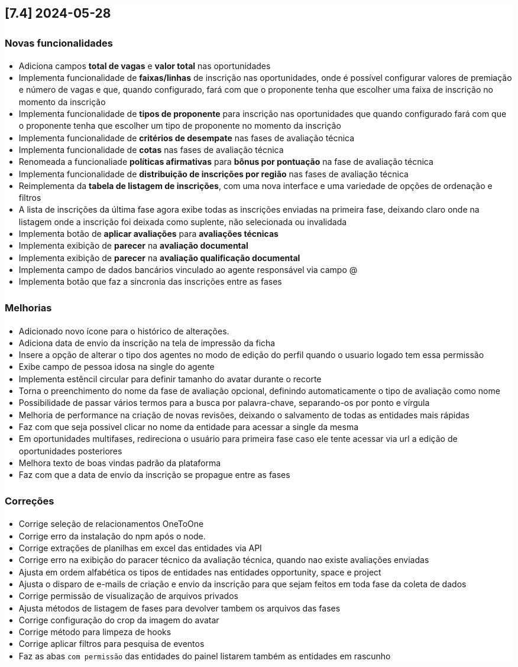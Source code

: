 ## [7.4] 2024-05-28
### Novas funcionalidades
- Adiciona campos **total de vagas** e **valor total** nas oportunidades
- Implementa funcionalidade de **faixas/linhas** de inscrição nas oportunidades, onde é possível configurar valores de premiação e número de vagas e que, quando configurado, fará com que o proponente tenha que escolher uma faixa de inscrição no momento da inscrição
- Implementa funcionalidade de **tipos de proponente** para inscrição nas oportunidades que quando configurado fará com que o proponente tenha que escolher um tipo de proponente no momento da inscrição
- Implementa funcionalidade de **critérios de desempate** nas fases de avaliação técnica
- Implementa funcionalidade de **cotas** nas fases de avaliação técnica
- Renomeada a funcionaliade **políticas afirmativas** para **bônus por pontuação** na fase de avaliação técnica
- Implementa funcionalidade de **distribuição de inscrições por região** nas fases de avaliação técnica
- Reimplementa da **tabela de listagem de inscrições**, com uma nova interface e uma variedade de opções de ordenação e filtros
- A lista de inscrições da última fase agora exibe todas as inscrições enviadas na primeira fase, deixando claro onde na listagem onde a inscrição foi deixada como suplente, não selecionada ou invalidada
- Implementa botão de **aplicar avaliações** para **avaliações técnicas**
- Implementa exibição de **parecer** na **avaliação documental**
- Implementa exibição de **parecer** na **avaliação qualificação documental**
- Implementa campo de dados bancários vinculado ao agente responsável via campo @
- Implementa botão que faz a sincronia das inscrições entre as fases

### Melhorias
- Adicionado novo ícone para o histórico de alterações.
- Adiciona data de envio da inscrição na tela de impressão da ficha
- Insere a opção de alterar o tipo dos agentes no modo de edição do perfil quando o usuario logado tem essa permissão
- Exibe campo de pessoa idosa na single do agente
- Implementa estêncil circular para definir tamanho do avatar durante o recorte
- Torna o preenchimento do nome da fase de avaliação opcional, definindo automaticamente o tipo de avaliação como nome
- Possibilidade de passar vários termos para a busca por palavra-chave, separando-os por ponto e vírgula
- Melhoria de performance na criação de novas revisões, deixando o salvamento de todas as entidades mais rápidas
- Faz com que seja possivel clicar no nome da entidade para acessar a single da mesma
- Em oportunidades multifases, redireciona o usuário para primeira fase caso ele tente acessar via url a edição de oportunidades posteriores
- Melhora texto de boas vindas padrão da plataforma
- Faz com que a data de envio da inscrição se propague entre as fases

### Correções
- Corrige seleção de relacionamentos OneToOne
- Corrige erro da instalação do npm após o node.
- Corrige extrações de planilhas em excel das entidades via API
- Corrige erro na exibição do paracer técnico da avaliação técnica, quando nao existe avaliações enviadas
- Ajusta em ordem alfabética os tipos de entidades nas entidades opportunity, space e project
- Ajusta o disparo de e-mails de criação e envio da inscrição para que sejam feitos em toda fase da coleta de dados
- Corrige permissão de visualização de arquivos privados
- Ajusta métodos de listagem de fases para devolver tambem os arquivos das fases
- Corrige configuração do crop da imagem do avatar
- Corrige método para limpeza de hooks
- Corrige aplicar filtros para pesquisa de eventos
- Faz as abas `com permissão` das entidades do painel listarem também as entidades em rascunho
